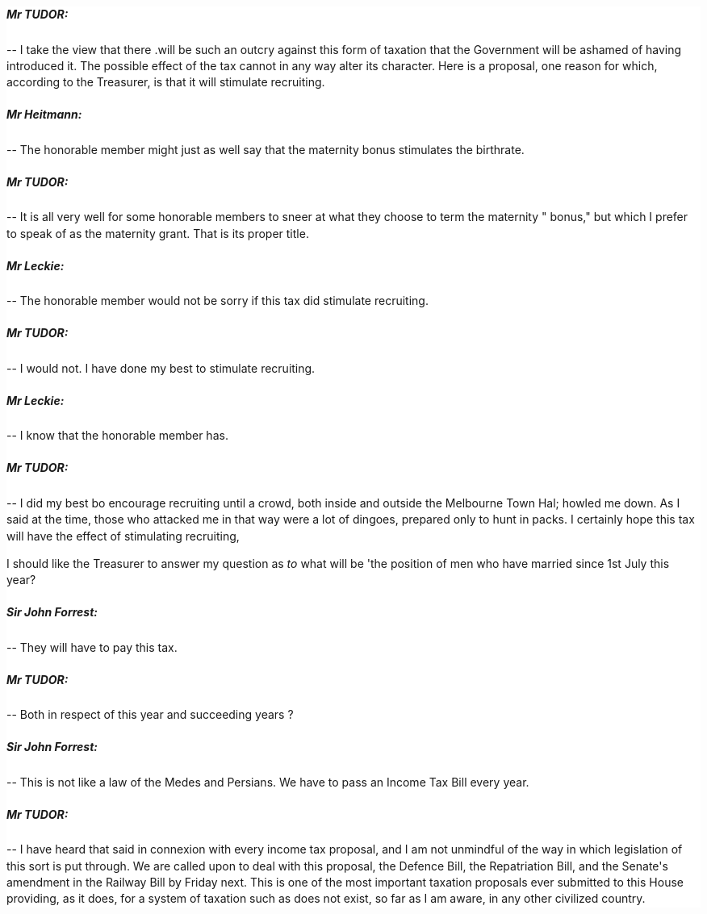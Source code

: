 ##### Mr TUDOR:

-- I take the view that there .will be such an outcry against this form of taxation that the Government will be ashamed of having introduced it. The possible effect of the tax cannot in any way alter its character. Here is a proposal, one reason for which, according to the Treasurer, is that it will stimulate recruiting. 

##### Mr Heitmann:

-- The honorable member might just as well say that the maternity bonus stimulates the birthrate. 

##### Mr TUDOR:

-- It is all very well for some honorable members to sneer at what they choose to term the maternity " bonus," but which I prefer to speak of as the maternity grant. That is its proper title. 

##### Mr Leckie:

-- The honorable member would not be sorry if this tax did stimulate recruiting. 

##### Mr TUDOR:

-- I would not. I have done my best to stimulate recruiting. 

##### Mr Leckie:

-- I know that the honorable member has. 

##### Mr TUDOR:

-- I did my best bo encourage recruiting until a crowd, both inside and outside the Melbourne Town Hal; howled me down. As I said at the time, those who attacked me in that way were a lot of dingoes, prepared only to hunt in packs. I certainly hope this tax will have the effect of stimulating recruiting, 

I should like the Treasurer to answer my question as  *to*  what will be 'the position of men who have married since 1st July this year? 

##### Sir John Forrest:

-- They will have to pay this tax. 

##### Mr TUDOR:

-- Both in respect of this year and succeeding years ? 

##### Sir John Forrest:

-- This is not like a law of the Medes and Persians. We have to pass an Income Tax Bill every year. 

##### Mr TUDOR:

-- I have heard that said in connexion with every income tax proposal, and I am not unmindful of the way in which legislation of this sort is put through. We are called upon to deal with this proposal, the Defence Bill, the Repatriation Bill, and the Senate's amendment in the Railway Bill by Friday next. This is one of the most important taxation proposals ever submitted to this House providing, as it does, for a system of taxation such as does not exist, so far as I am aware, in any other civilized country. 
